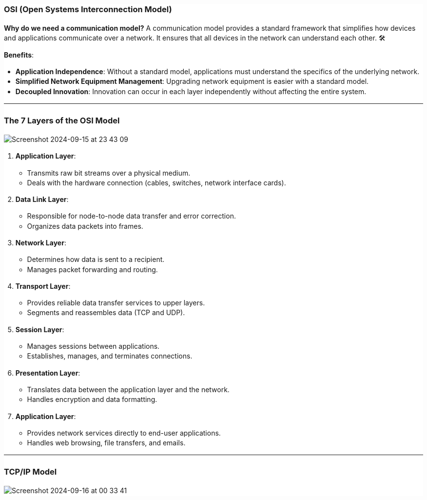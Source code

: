
### **OSI (Open Systems Interconnection Model)**

**Why do we need a communication model?**
A communication model provides a standard framework that simplifies how devices and applications communicate over a network. It ensures that all devices in the network can understand each other. 🛠️

**Benefits**:
- **Application Independence**: Without a standard model, applications must understand the specifics of the underlying network.
- **Simplified Network Equipment Management**: Upgrading network equipment is easier with a standard model.
- **Decoupled Innovation**: Innovation can occur in each layer independently without affecting the entire system.

---

### **The 7 Layers of the OSI Model**

<img width="1123" alt="Screenshot 2024-09-15 at 23 43 09" src="https://github.com/user-attachments/assets/6aa5ae81-630f-4a00-8454-3df78ab681cb">

1. **Application Layer**:
   - Transmits raw bit streams over a physical medium.
   - Deals with the hardware connection (cables, switches, network interface cards).

2. **Data Link Layer**:
   - Responsible for node-to-node data transfer and error correction.
   - Organizes data packets into frames.

3. **Network Layer**:
   - Determines how data is sent to a recipient.
   - Manages packet forwarding and routing.

4. **Transport Layer**:
   - Provides reliable data transfer services to upper layers.
   - Segments and reassembles data (TCP and UDP).

5. **Session Layer**:
   - Manages sessions between applications.
   - Establishes, manages, and terminates connections.

6. **Presentation Layer**:
   - Translates data between the application layer and the network.
   - Handles encryption and data formatting.

7. **Application Layer**:
   - Provides network services directly to end-user applications.
   - Handles web browsing, file transfers, and emails.

---

### **TCP/IP Model**

<img width="637" alt="Screenshot 2024-09-16 at 00 33 41" src="https://github.com/user-attachments/assets/dff8c174-4812-4d69-9815-a78f6ff8e271">

